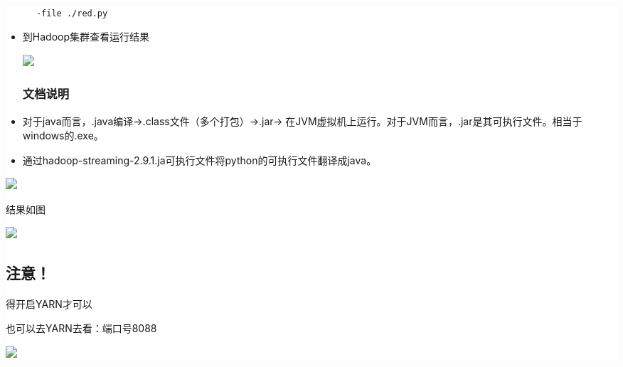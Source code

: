   ```shell
  		-file ./red.py
  ```

- 到Hadoop集群查看运行结果

  ![](/img/mr_result.png)

  ### 文档说明

- 对于java而言，.java编译->.class文件（多个打包）->.jar-> 在JVM虚拟机上运行。对于JVM而言，.jar是其可执行文件。相当于windows的.exe。

- 通过hadoop-streaming-2.9.1.ja可执行文件将python的可执行文件翻译成java。

![](D:\阶段6-人工智能项目\1-推荐系统基础\1-推荐系统基础课件\day03_Hadoop\img\图1.PNG)

结果如图

![](D:\阶段6-人工智能项目\1-推荐系统基础\1-推荐系统基础课件\day03_Hadoop\img\图2.PNG)



## 注意！

得开启YARN才可以

也可以去YARN去看：端口号8088

![](D:\阶段6-人工智能项目\1-推荐系统基础\1-推荐系统基础课件\day03_Hadoop\img\图3.PNG)